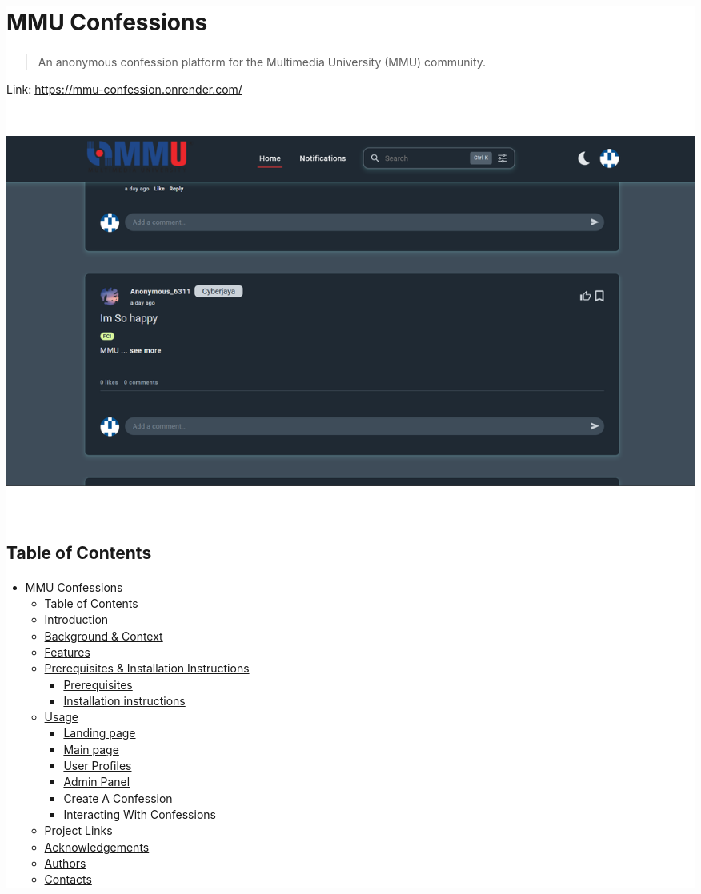 # MMU Confessions

> An anonymous confession platform for the Multimedia University (MMU) community.

Link: https://mmu-confession.onrender.com/

<br>

![App Preview](docs/static/png/app_preview_screen.png)

<br>

## Table of Contents

- [MMU Confessions](#mmu-confessions)
  - [Table of Contents](#table-of-contents)
  - [Introduction](#introduction)
  - [Background \& Context](#background--context)
  - [Features](#features)
  - [Prerequisites \& Installation Instructions](#prerequisites--installation-instructions)
    - [Prerequisites](#prerequisites)
    - [Installation instructions](#installation-instructions)
  - [Usage](#usage)
    - [Landing page](#landing-page)
    - [Main page](#main-page)
    - [User Profiles](#user-profiles)
    - [Admin Panel](#admin-panel)
    - [Create A Confession](#create-a-confession)
    - [Interacting With Confessions](#interacting-with-confessions)
  - [Project Links](#project-links)
  - [Acknowledgements](#acknowledgements)
  - [Authors](#authors)
  - [Contacts](#contacts)
